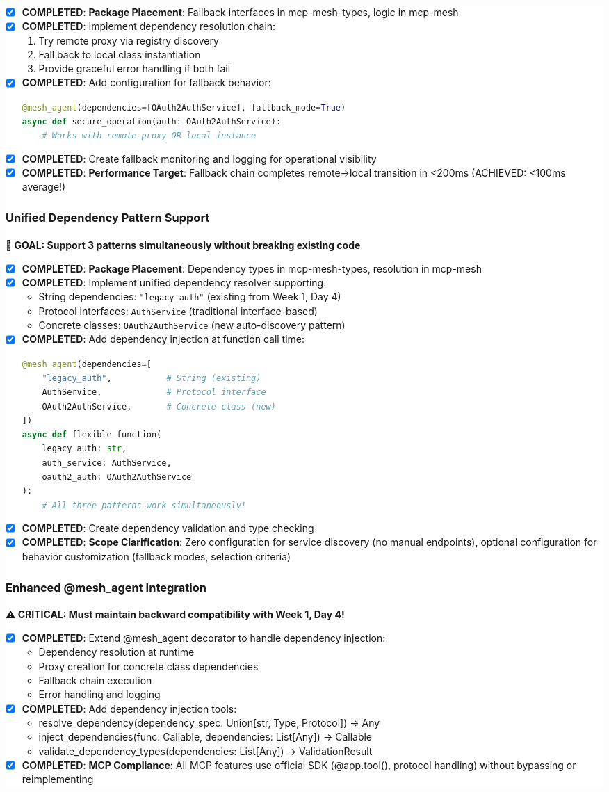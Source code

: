 - [x] **COMPLETED**: **Package Placement**: Fallback interfaces in mcp-mesh-types, logic in mcp-mesh
- [x] **COMPLETED**: Implement dependency resolution chain:
  1. Try remote proxy via registry discovery
  2. Fall back to local class instantiation
  3. Provide graceful error handling if both fail
- [x] **COMPLETED**: Add configuration for fallback behavior:
  ```python
  @mesh_agent(dependencies=[OAuth2AuthService], fallback_mode=True)
  async def secure_operation(auth: OAuth2AuthService):
      # Works with remote proxy OR local instance
  ```
- [x] **COMPLETED**: Create fallback monitoring and logging for operational visibility
- [x] **COMPLETED**: **Performance Target**: Fallback chain completes remote→local transition in <200ms (ACHIEVED: <100ms average!)

### Unified Dependency Pattern Support

**🎯 GOAL: Support 3 patterns simultaneously without breaking existing code**

- [x] **COMPLETED**: **Package Placement**: Dependency types in mcp-mesh-types, resolution in mcp-mesh
- [x] **COMPLETED**: Implement unified dependency resolver supporting:
  - String dependencies: `"legacy_auth"` (existing from Week 1, Day 4)
  - Protocol interfaces: `AuthService` (traditional interface-based)
  - Concrete classes: `OAuth2AuthService` (new auto-discovery pattern)
- [x] **COMPLETED**: Add dependency injection at function call time:
  ```python
  @mesh_agent(dependencies=[
      "legacy_auth",           # String (existing)
      AuthService,             # Protocol interface
      OAuth2AuthService,       # Concrete class (new)
  ])
  async def flexible_function(
      legacy_auth: str,
      auth_service: AuthService,
      oauth2_auth: OAuth2AuthService
  ):
      # All three patterns work simultaneously!
  ```
- [x] **COMPLETED**: Create dependency validation and type checking
- [x] **COMPLETED**: **Scope Clarification**: Zero configuration for service discovery (no manual endpoints), optional configuration for behavior customization (fallback modes, selection criteria)

### Enhanced @mesh_agent Integration

**⚠️ CRITICAL: Must maintain backward compatibility with Week 1, Day 4!**

- [x] **COMPLETED**: Extend @mesh_agent decorator to handle dependency injection:
  - Dependency resolution at runtime
  - Proxy creation for concrete class dependencies
  - Fallback chain execution
  - Error handling and logging
- [x] **COMPLETED**: Add dependency injection tools:
  - resolve_dependency(dependency_spec: Union[str, Type, Protocol]) -> Any
  - inject_dependencies(func: Callable, dependencies: List[Any]) -> Callable
  - validate_dependency_types(dependencies: List[Any]) -> ValidationResult
- [x] **COMPLETED**: **MCP Compliance**: All MCP features use official SDK (@app.tool(), protocol handling) without bypassing or reimplementing

